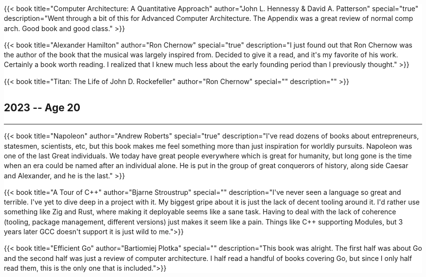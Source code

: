 {{< book
    title="Computer Architecture: A Quantitative Approach"
    author="John L. Hennessy & David A. Patterson"
    special="true"
    description="Went through a bit of this for Advanced Computer Architecture. The Appendix was a great review of normal comp arch. Good book and good class." >}}

{{< book
    title="Alexander Hamilton"
    author="Ron Chernow"
    special="true"
    description="I just found out that Ron Chernow was the author of the book that the musical was largely inspired from. Decided to give it a read, and it's my favorite of his work. Certainly a book worth reading. I realized that I knew much less about the early founding period than I previously thought." >}}

{{< book
    title="Titan: The Life of John D. Rockefeller"
    author="Ron Chernow"
    special=""
    description="" >}}

## 2023 -- Age 20
---
{{< book
    title="Napoleon"
    author="Andrew Roberts"
    special="true"
    description="I've read dozens of books about entrepreneurs, statesmen, scientists, etc, but this book makes me feel something more than just inspiration for worldly pursuits. Napoleon was one of the last Great individuals. We today have great people everywhere which is great for humanity, but long gone is the time when an era could be named after an individual alone. He is put in the group of great conquerors of history, along side Caesar and Alexander, and he is the last." >}}

{{< book
    title="A Tour of C++"
    author="Bjarne Stroustrup"
    special=""
    description="I've never seen a language so great and terrible. I've yet to dive deep in a project with it. My biggest gripe about it is just the lack of decent tooling around it. I'd rather use something like Zig and Rust, where making it deployable seems like a sane task. Having to deal with the lack of coherence (tooling, package management, different versions) just makes it seem like a pain. Things like C++ supporting Modules, but 3 years later GCC doesn't support it is just wild to me.">}}

{{< book
    title="Efficient Go"
    author="Bartiomiej Plotka"
    special=""
    description="This book was alright. The first half was about Go and the second half was just a review of computer architecture. I half read a handful of books covering Go, but since I only half read them, this is the only one that is included.">}}
